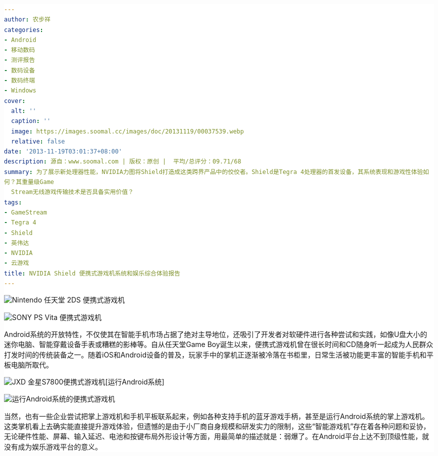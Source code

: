 ```yaml
---
author: 农步祥
categories:
- Android
- 移动数码
- 测评报告
- 数码设备
- 数码终端
- Windows
cover:
  alt: ''
  caption: ''
  image: https://images.soomal.cc/images/doc/20131119/00037539.webp
  relative: false
date: '2013-11-19T03:01:37+08:00'
description: 源自：www.soomal.com | 版权：原创 |  平均/总评分：09.71/68
summary: 为了展示新处理器性能，NVIDIA力图将Shield打造成这类跨界产品中的佼佼者。Shield是Tegra 4处理器的首发设备，其系统表现和游戏性体验如何？其重量级Game
  Stream无线游戏传输技术是否具备实用价值？
tags:
- GameStream
- Tegra 4
- Shield
- 英伟达
- NVIDIA
- 云游戏
title: NVIDIA Shield 便携式游戏机系统和娱乐综合体验报告
---
```


![Nintendo 任天堂 2DS 便携式游戏机](https://images.soomal.cc/images/doc/20131119/00037484_01.webp)



![SONY PS Vita 便携式游戏机](https://images.soomal.cc/images/doc/20131119/00037483_01.webp)



Android系统的开放特性，不仅使其在智能手机市场占据了绝对主导地位，还吸引了开发者对软硬件进行各种尝试和实践，如像U盘大小的迷你电脑、智能穿戴设备手表或糟糕的影棒等。自从任天堂Game Boy诞生以来，便携式游戏机曾在很长时间和CD随身听一起成为人民群众打发时间的传统装备之一。随着iOS和Android设备的普及，玩家手中的掌机正逐渐被冷落在书柜里，日常生活被功能更丰富的智能手机和平板电脑所取代。



![JXD 金星S7800便携式游戏机[运行Android系统]](https://images.soomal.cc/images/doc/20131119/00037537_01.webp)



![运行Android系统的便携式游戏机](https://images.soomal.cc/images/doc/20131119/00037538_01.webp)



当然，也有一些企业尝试把掌上游戏机和手机平板联系起来，例如各种支持手机的蓝牙游戏手柄，甚至是运行Android系统的掌上游戏机。这类掌机看上去确实能直接提升游戏体验，但遗憾的是由于小厂商自身规模和研发实力的限制，这些“智能游戏机”存在着各种问题和妥协，无论硬件性能、屏幕、输入延迟、电池和按键布局外形设计等方面，用最简单的描述就是：弱爆了。在Android平台上达不到顶级性能，就没有成为娱乐游戏平台的意义。
